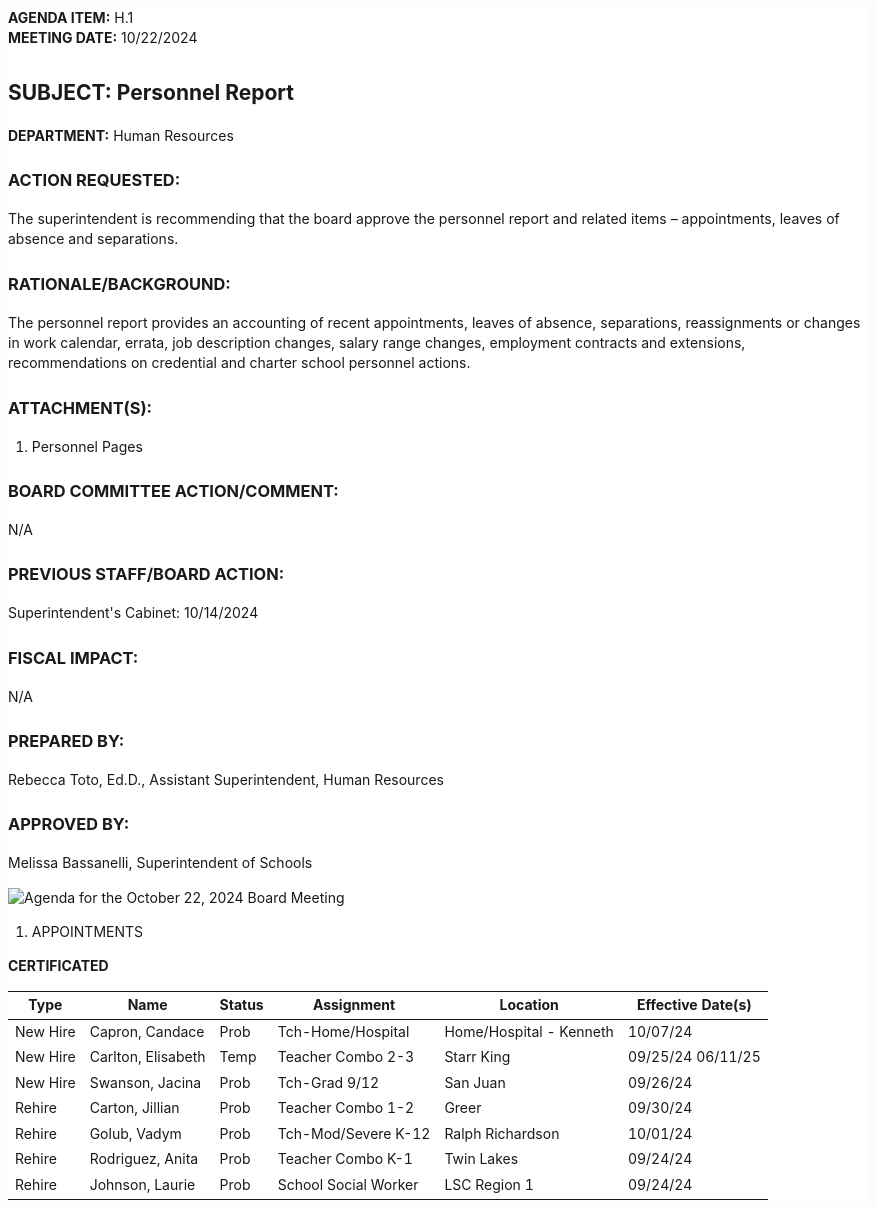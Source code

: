 **AGENDA ITEM:** H.1  
**MEETING DATE:** 10/22/2024  

## SUBJECT: Personnel Report  
**DEPARTMENT:** Human Resources  

### ACTION REQUESTED:  
The superintendent is recommending that the board approve the personnel report and related items – appointments, leaves of absence and separations.  

### RATIONALE/BACKGROUND:  
The personnel report provides an accounting of recent appointments, leaves of absence, separations, reassignments or changes in work calendar, errata, job description changes, salary range changes, employment contracts and extensions, recommendations on credential and charter school personnel actions.  

### ATTACHMENT(S):  
1. Personnel Pages  

### BOARD COMMITTEE ACTION/COMMENT:  
N/A  

### PREVIOUS STAFF/BOARD ACTION:  
Superintendent's Cabinet: 10/14/2024  

### FISCAL IMPACT:  
N/A  

### PREPARED BY:  
Rebecca Toto, Ed.D., Assistant Superintendent, Human Resources  

### APPROVED BY:  
Melissa Bassanelli, Superintendent of Schools  

![Agenda for the October 22, 2024 Board Meeting](https://via.placeholder.com/993x768.png?text=Agenda+for+the+October+22%2C+2024+Board+Meeting)

1. APPOINTMENTS

**CERTIFICATED**

| Type      | Name                     | Status | Assignment                | Location                     | Effective Date(s)  |
|-----------|--------------------------|--------|---------------------------|------------------------------|---------------------|
| New Hire  | Capron, Candace         | Prob   | Tch-Home/Hospital         | Home/Hospital - Kenneth      | 10/07/24            |
| New Hire  | Carlton, Elisabeth       | Temp   | Teacher Combo 2-3         | Starr King                   | 09/25/24 06/11/25   |
| New Hire  | Swanson, Jacina         | Prob   | Tch-Grad 9/12             | San Juan                     | 09/26/24            |
| Rehire    | Carton, Jillian         | Prob   | Teacher Combo 1-2         | Greer                        | 09/30/24            |
| Rehire    | Golub, Vadym            | Prob   | Tch-Mod/Severe K-12       | Ralph Richardson              | 10/01/24            |
| Rehire    | Rodriguez, Anita         | Prob   | Teacher Combo K-1         | Twin Lakes                   | 09/24/24            |
| Rehire    | Johnson, Laurie          | Prob   | School Social Worker       | LSC Region 1                 | 09/24/24            |
